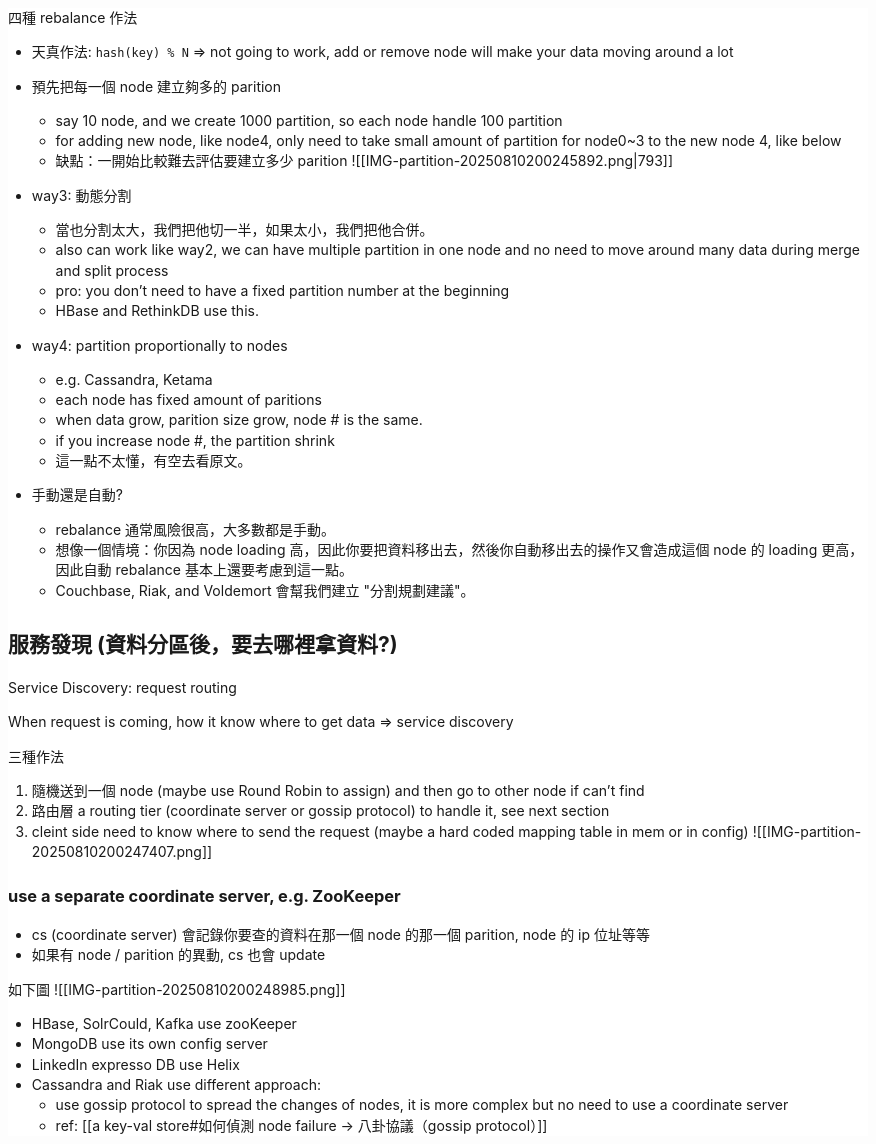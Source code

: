 四種 rebalance 作法
- 天真作法:  `hash(key) % N` ⇒ not going to work, add or remove node will make your data moving around a lot

- 預先把每一個 node 建立夠多的 parition
    - say 10 node, and we create 1000 partition, so each node handle 100 partition
    - for adding new node, like node4, only need to take small amount of partition for node0~3 to the new node 4, like below
    - 缺點：一開始比較難去評估要建立多少 parition
![[IMG-partition-20250810200245892.png|793]]


- way3: 動態分割
	- 當也分割太大，我們把他切一半，如果太小，我們把他合併。
    - also can work like way2, we can have multiple partition in one node and no need to move around many data during merge and split process
    - pro: you don’t need to have a fixed partition number at the beginning
    - HBase and RethinkDB use this.
- way4: partition proportionally to nodes
    - e.g. Cassandra, Ketama
    - each node has fixed amount of paritions
    - when data grow, parition size grow, node # is the same.
    - if you increase node #, the partition shrink
    - 這一點不太懂，有空去看原文。
- 手動還是自動?
	- rebalance 通常風險很高，大多數都是手動。
	- 想像一個情境：你因為 node loading 高，因此你要把資料移出去，然後你自動移出去的操作又會造成這個 node 的 loading 更高，因此自動 rebalance 基本上還要考慮到這一點。
    - Couchbase, Riak, and Voldemort 會幫我們建立 "分割規劃建議"。


##  服務發現  (資料分區後，要去哪裡拿資料?)
Service Discovery: request routing



When request is coming, how it know where to get data ⇒ service discovery

三種作法
1. 隨機送到一個 node (maybe use Round Robin to assign) and then go to other node if can’t find
2. 路由層 a routing tier (coordinate server or gossip protocol) to handle it, see next section
3. cleint side need to know where to send the request (maybe a hard coded mapping table in mem or in config)
![[IMG-partition-20250810200247407.png]]


### use a separate coordinate server, e.g. ZooKeeper
- cs (coordinate server) 會記錄你要查的資料在那一個 node 的那一個 parition, node 的 ip 位址等等
- 如果有 node / parition 的異動, cs 也會 update

如下圖
![[IMG-partition-20250810200248985.png]]
- HBase, SolrCould, Kafka use zooKeeper
- MongoDB use its own config server
- LinkedIn expresso DB use Helix
- Cassandra and Riak use different approach:
    - use gossip protocol to spread the changes of nodes, it is more complex but no need to use a coordinate server
    - ref: [[a key-val store#如何偵測 node failure -> 八卦協議（gossip protocol）]]
